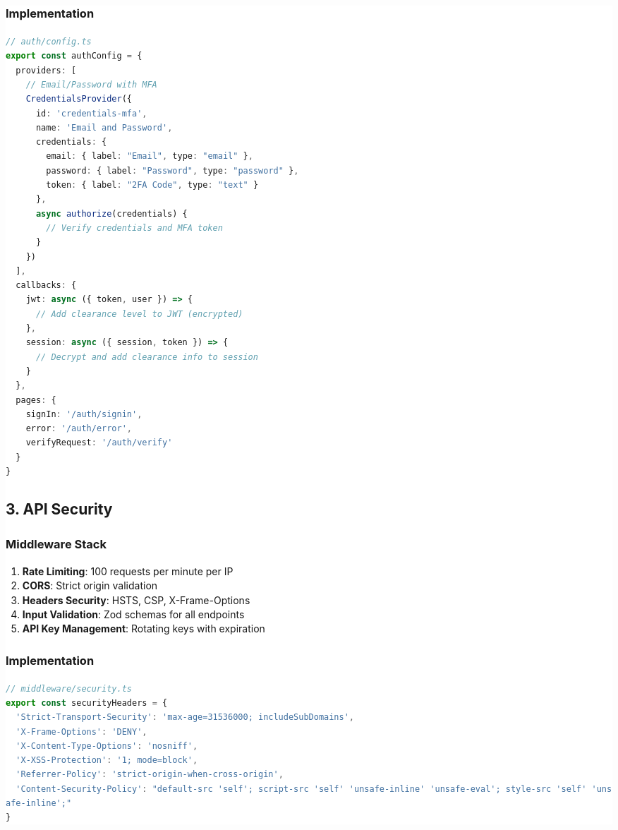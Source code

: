 ### Implementation
```typescript
// auth/config.ts
export const authConfig = {
  providers: [
    // Email/Password with MFA
    CredentialsProvider({
      id: 'credentials-mfa',
      name: 'Email and Password',
      credentials: {
        email: { label: "Email", type: "email" },
        password: { label: "Password", type: "password" },
        token: { label: "2FA Code", type: "text" }
      },
      async authorize(credentials) {
        // Verify credentials and MFA token
      }
    })
  ],
  callbacks: {
    jwt: async ({ token, user }) => {
      // Add clearance level to JWT (encrypted)
    },
    session: async ({ session, token }) => {
      // Decrypt and add clearance info to session
    }
  },
  pages: {
    signIn: '/auth/signin',
    error: '/auth/error',
    verifyRequest: '/auth/verify'
  }
}
```

## 3. API Security

### Middleware Stack
1. **Rate Limiting**: 100 requests per minute per IP
2. **CORS**: Strict origin validation
3. **Headers Security**: HSTS, CSP, X-Frame-Options
4. **Input Validation**: Zod schemas for all endpoints
5. **API Key Management**: Rotating keys with expiration

### Implementation
```typescript
// middleware/security.ts
export const securityHeaders = {
  'Strict-Transport-Security': 'max-age=31536000; includeSubDomains',
  'X-Frame-Options': 'DENY',
  'X-Content-Type-Options': 'nosniff',
  'X-XSS-Protection': '1; mode=block',
  'Referrer-Policy': 'strict-origin-when-cross-origin',
  'Content-Security-Policy': "default-src 'self'; script-src 'self' 'unsafe-inline' 'unsafe-eval'; style-src 'self' 'unsafe-inline';"
}
```
